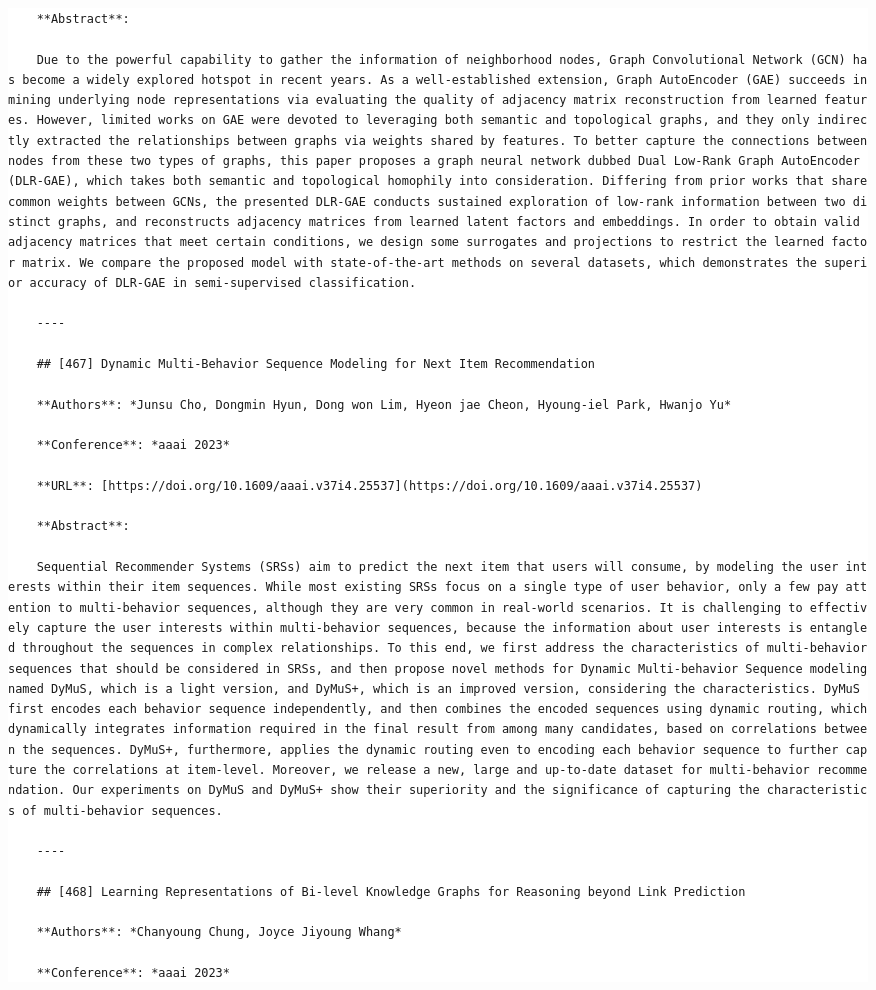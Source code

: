         **Abstract**:

        Due to the powerful capability to gather the information of neighborhood nodes, Graph Convolutional Network (GCN) has become a widely explored hotspot in recent years. As a well-established extension, Graph AutoEncoder (GAE) succeeds in mining underlying node representations via evaluating the quality of adjacency matrix reconstruction from learned features. However, limited works on GAE were devoted to leveraging both semantic and topological graphs, and they only indirectly extracted the relationships between graphs via weights shared by features. To better capture the connections between nodes from these two types of graphs, this paper proposes a graph neural network dubbed Dual Low-Rank Graph AutoEncoder (DLR-GAE), which takes both semantic and topological homophily into consideration. Differing from prior works that share common weights between GCNs, the presented DLR-GAE conducts sustained exploration of low-rank information between two distinct graphs, and reconstructs adjacency matrices from learned latent factors and embeddings. In order to obtain valid adjacency matrices that meet certain conditions, we design some surrogates and projections to restrict the learned factor matrix. We compare the proposed model with state-of-the-art methods on several datasets, which demonstrates the superior accuracy of DLR-GAE in semi-supervised classification.

        ----

        ## [467] Dynamic Multi-Behavior Sequence Modeling for Next Item Recommendation

        **Authors**: *Junsu Cho, Dongmin Hyun, Dong won Lim, Hyeon jae Cheon, Hyoung-iel Park, Hwanjo Yu*

        **Conference**: *aaai 2023*

        **URL**: [https://doi.org/10.1609/aaai.v37i4.25537](https://doi.org/10.1609/aaai.v37i4.25537)

        **Abstract**:

        Sequential Recommender Systems (SRSs) aim to predict the next item that users will consume, by modeling the user interests within their item sequences. While most existing SRSs focus on a single type of user behavior, only a few pay attention to multi-behavior sequences, although they are very common in real-world scenarios. It is challenging to effectively capture the user interests within multi-behavior sequences, because the information about user interests is entangled throughout the sequences in complex relationships. To this end, we first address the characteristics of multi-behavior sequences that should be considered in SRSs, and then propose novel methods for Dynamic Multi-behavior Sequence modeling named DyMuS, which is a light version, and DyMuS+, which is an improved version, considering the characteristics. DyMuS first encodes each behavior sequence independently, and then combines the encoded sequences using dynamic routing, which dynamically integrates information required in the final result from among many candidates, based on correlations between the sequences. DyMuS+, furthermore, applies the dynamic routing even to encoding each behavior sequence to further capture the correlations at item-level. Moreover, we release a new, large and up-to-date dataset for multi-behavior recommendation. Our experiments on DyMuS and DyMuS+ show their superiority and the significance of capturing the characteristics of multi-behavior sequences.

        ----

        ## [468] Learning Representations of Bi-level Knowledge Graphs for Reasoning beyond Link Prediction

        **Authors**: *Chanyoung Chung, Joyce Jiyoung Whang*

        **Conference**: *aaai 2023*
